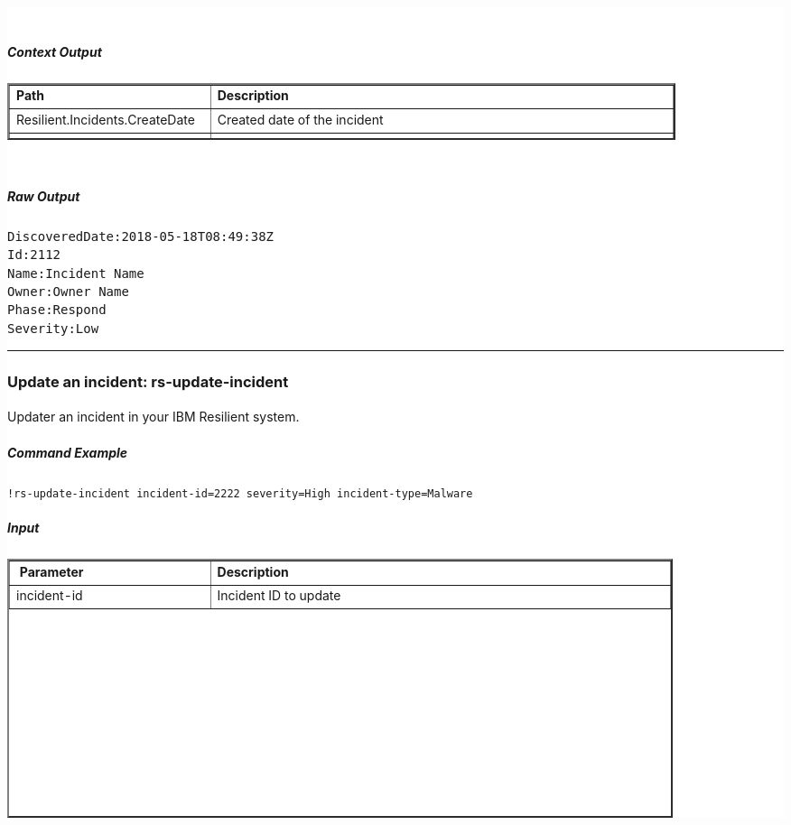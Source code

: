 </tr>
</tbody>
</table>
<p>&nbsp;</p>
<h5>Context Output</h5>
<table style="height: 63px; width: 740px;" border="2" cellpadding="6">
<tbody>
<tr>
<td style="width: 210px;"><strong>Path</strong></td>
<td style="width: 503px;"><strong>Description</strong></td>
</tr>
<tr>
<td style="width: 210px;">Resilient.Incidents.CreateDate</td>
<td style="width: 503px;">Created date of the incident</td>
</tr>
<tr>
<td style="width: 210px;">Resilient.Incidents.Name</td>
<td style="width: 503px;">Incident name</td>
</tr>
<tr>
<td style="width: 210px;">Resilient.Incidents.DiscoveredDate</td>
<td style="width: 503px;">Discovered date of the incident</td>
</tr>
<tr>
<td style="width: 210px;">Resilient.Incidents.Id</td>
<td style="width: 503px;">Incident ID</td>
</tr>
<tr>
<td style="width: 210px;">Resilient.Incidents.Phase</td>
<td style="width: 503px;">Incident phase</td>
</tr>
<tr>
<td style="width: 210px;">Resilient.Incidents.Severity</td>
<td style="width: 503px;">Incident severity</td>
</tr>
<tr>
<td style="width: 210px;">Resilient.Incidents.Description</td>
<td style="width: 503px;">Incident description</td>
</tr>
</tbody>
</table>
<p>&nbsp;</p>
<h5>Raw Output</h5>
<pre>DiscoveredDate:2018-05-18T08:49:38Z
Id:2112
Name:Incident Name
Owner:Owner Name
Phase:Respond
Severity:Low</pre>
<hr>
<h3 id="h_736120856181528808732843">Update an incident: rs-update-incident</h3>
<p>Updater an incident in your IBM Resilient system.</p>
<h5>Command Example</h5>
<p><code>!rs-update-incident incident-id=2222 severity=High incident-type=Malware</code></p>
<h5>Input</h5>
<table style="height: 287px; width: 737px;" border="2" cellpadding="6">
<tbody>
<tr>
<td style="width: 211px;"><strong>&nbsp;Parameter</strong></td>
<td style="width: 503px;"><strong>Description</strong></td>
</tr>
<tr>
<td style="width: 211px;">incident-id</td>
<td style="width: 503px;">Incident ID to update</td>